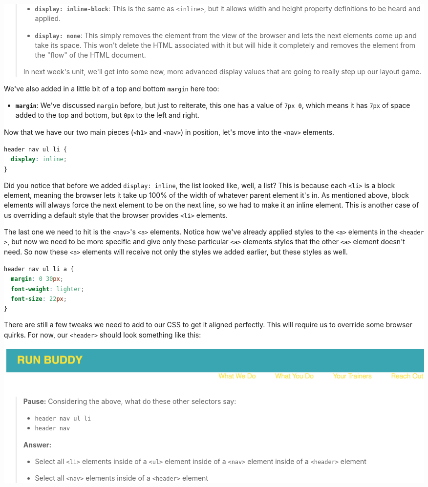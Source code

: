>
> - **`display: inline-block`**: This is the same as `<inline>`, but it allows width and height property definitions to be heard and applied.
>
> - **`display: none`**: This simply removes the element from the view of the browser and lets the next elements come up and take its space. This won't delete the HTML associated with it but will hide it completely and removes the element from the "flow" of the HTML document.
>
> In next week's unit, we'll get into some new, more advanced display values that are going to really step up our layout game.

We've also added in a little bit of a top and bottom `margin` here too:

- **`margin`**: We've discussed `margin` before, but just to reiterate, this one has a value of `7px 0`, which means it has `7px` of space added to the top and bottom, but `0px` to the left and right.

Now that we have our two main pieces (`<h1>` and `<nav>`) in position, let's move into the `<nav>` elements.

```css
header nav ul li {
  display: inline;
}
```

Did you notice that before we added `display: inline`, the list looked like, well, a list? This is because each `<li>` is a block element, meaning the browser lets it take up 100% of the width of whatever parent element it's in. As mentioned above, block elements will always force the next element to be on the next line, so we had to make it an inline element. This is another case of us overriding a default style that the browser provides `<li>` elements.

The last one we need to hit is the `<nav>`'s `<a>` elements. Notice how we've already applied styles to the `<a>` elements in the `<header>`, but now we need to be more specific and give only these particular `<a>` elements styles that the other `<a>` element doesn't need. So now these `<a>` elements will receive not only the styles we added earlier, but these styles as well.

```css
header nav ul li a {
  margin: 0 30px;
  font-weight: lighter;
  font-size: 22px;
}
```

There are still a few tweaks we need to add to our CSS to get it aligned perfectly. This will require us to  override some browser quirks. For now, our `<header>` should look something like this:

![The navigation links are aligned to the right but sit underneath the header](assets/step-2/500-header-style-2.jpg)

> **Pause:** Considering the above, what do these other selectors say:
>
> * `header nav ul li`
> * `header nav`
>
> **Answer:**
>
> * Select all `<li>` elements inside of a `<ul>` element inside of a `<nav>` element inside of a `<header>` element
>
> * Select all `<nav>` elements inside of a `<header>` element
